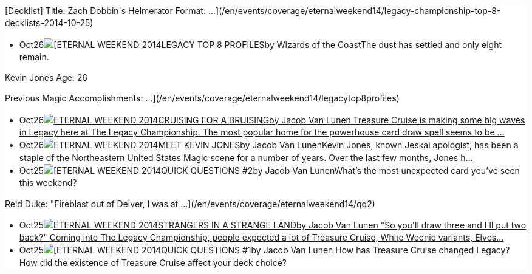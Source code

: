 [Decklist]
Title: Zach Dobbin's Helmerator
Format: ...](/en/events/coverage/eternalweekend14/legacy-championship-top-8-decklists-2014-10-25)
* Oct26[![](http://magic.wizards.com/sites/mtg/files/styles/article_thumb/public/images/hero/T8Dobbin.jpg?itok=_YSv7qCB)](/en/events/coverage/eternalweekend14/legacytop8profiles)[ETERNAL WEEKEND 2014LEGACY TOP 8 PROFILESby Wizards of the CoastThe dust has settled and only eight remain.


 


 
 
 
 Kevin Jones
 Age: 26
 
 
 
 
 Previous Magic Accomplishments:
...](/en/events/coverage/eternalweekend14/legacytop8profiles)
* Oct26[![](https://media.magic.wizards.com/styles/article_thumb/public/images/hero/icon_generic_wizards_purple.jpg)](/en/events/coverage/eternalweekend14/cruising)[ETERNAL WEEKEND 2014CRUISING FOR A BRUISINGby Jacob Van Lunen
 Treasure Cruise is making some big waves in Legacy here at The Legacy Championship. The most popular home for the powerhouse card draw spell seems to be ...](/en/events/coverage/eternalweekend14/cruising)
* Oct26[![](http://magic.wizards.com/sites/mtg/files/styles/article_thumb/public/images/hero/QQJones.jpg?itok=K0GJZNqd)](/en/events/coverage/eternalweekend14/meetkj)[ETERNAL WEEKEND 2014MEET KEVIN JONESby Jacob Van LunenKevin Jones, known Jeskai apologist, has been a staple of the Northeastern United States Magic scene for a number of years. Over the last few months, Jones h...](/en/events/coverage/eternalweekend14/meetkj)
* Oct25[![](http://magic.wizards.com/sites/mtg/files/styles/article_thumb/public/images/hero/QQShenhar.JPG?itok=qX7kAnzd)](/en/events/coverage/eternalweekend14/qq2)[ETERNAL WEEKEND 2014QUICK QUESTIONS #2by Jacob Van LunenWhat’s the most unexpected card you’ve seen this weekend?


 
 
 
 

 
 
 Reid Duke: "Fireblast out of Delver, I was at ...](/en/events/coverage/eternalweekend14/qq2)
* Oct25[![](https://media.magic.wizards.com/styles/article_thumb/public/images/hero/icon_generic_wizards_purple.jpg)](/en/events/coverage/eternalweekend14/strangers)[ETERNAL WEEKEND 2014STRANGERS IN A STRANGE LANDby Jacob Van Lunen
 "So you'll draw three and I'll put two back?" Coming into The Legacy Championship, people expected a lot of Treasure Cruise, White Weenie variants, Elves...](/en/events/coverage/eternalweekend14/strangers)
* Oct25[![](http://magic.wizards.com/sites/mtg/files/styles/article_thumb/public/images/hero/QQShenhar.JPG?itok=qX7kAnzd)](/en/events/coverage/eternalweekend14/qq1)[ETERNAL WEEKEND 2014QUICK QUESTIONS #1by Jacob Van Lunen
 How has Treasure Cruise changed Legacy? How did the existence of Treasure Cruise affect your deck choice?




 
 